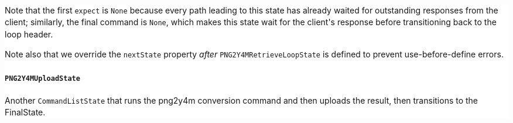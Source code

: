 Note that the first `expect` is `None` because every path leading to this state has already
waited for outstanding responses from the client; similarly, the final command is `None`,
which makes this state wait for the client's response before transitioning back to the loop header.

Note also that we override the `nextState` property *after* `PNG2Y4MRetrieveLoopState` is defined
to prevent use-before-define errors.

#### `PNG2Y4MUploadState` ####

Another `CommandListState` that runs the png2y4m conversion command and then uploads the result,
then transitions to the FinalState.
